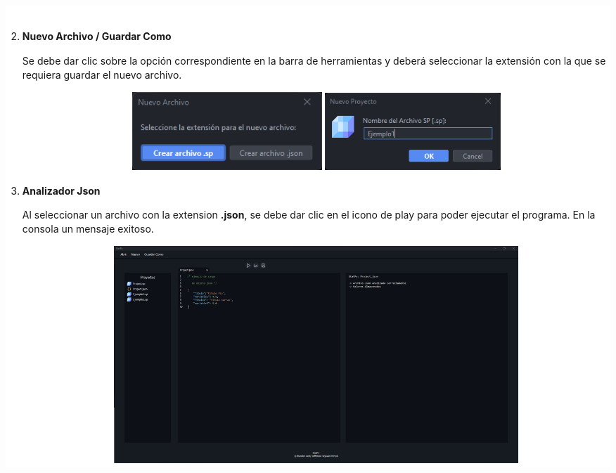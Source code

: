 <br>

2. **Nuevo Archivo / Guardar Como**

    Se debe dar clic sobre la opción correspondiente en la barra de herramientas y deberá seleccionar la extensión con la que se requiera guardar el nuevo archivo.
    <p align="center">
        <img src="Images/8.png" width="270px">
        <img src="Images/10.png" width="250px">
    </p>

3. **Analizador Json**

    Al seleccionar un archivo con la extension **.json**, se debe dar clic en el icono de play para poder ejecutar el programa. En la consola un mensaje exitoso.

    <p align="center">
        <img src="Images/13.png" width="575px">
    </p>
